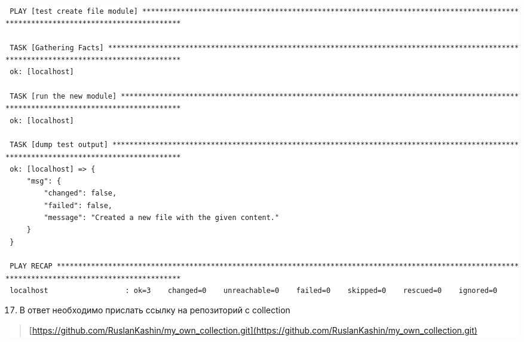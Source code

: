    ```
    PLAY [test create file module] *********************************************************************************************************************************
    
    TASK [Gathering Facts] *****************************************************************************************************************************************
    ok: [localhost]
    
    TASK [run the new module] **************************************************************************************************************************************
    ok: [localhost]
    
    TASK [dump test output] ****************************************************************************************************************************************
    ok: [localhost] => {
        "msg": {
            "changed": false,
            "failed": false,
            "message": "Created a new file with the given content."
        }
    }
    
    PLAY RECAP *****************************************************************************************************************************************************
    localhost                  : ok=3    changed=0    unreachable=0    failed=0    skipped=0    rescued=0    ignored=0   
   
   ```
17. В ответ необходимо прислать ссылку на репозиторий с collection
   > [https://github.com/RuslanKashin/my_own_collection.git](https://github.com/RuslanKashin/my_own_collection.git)